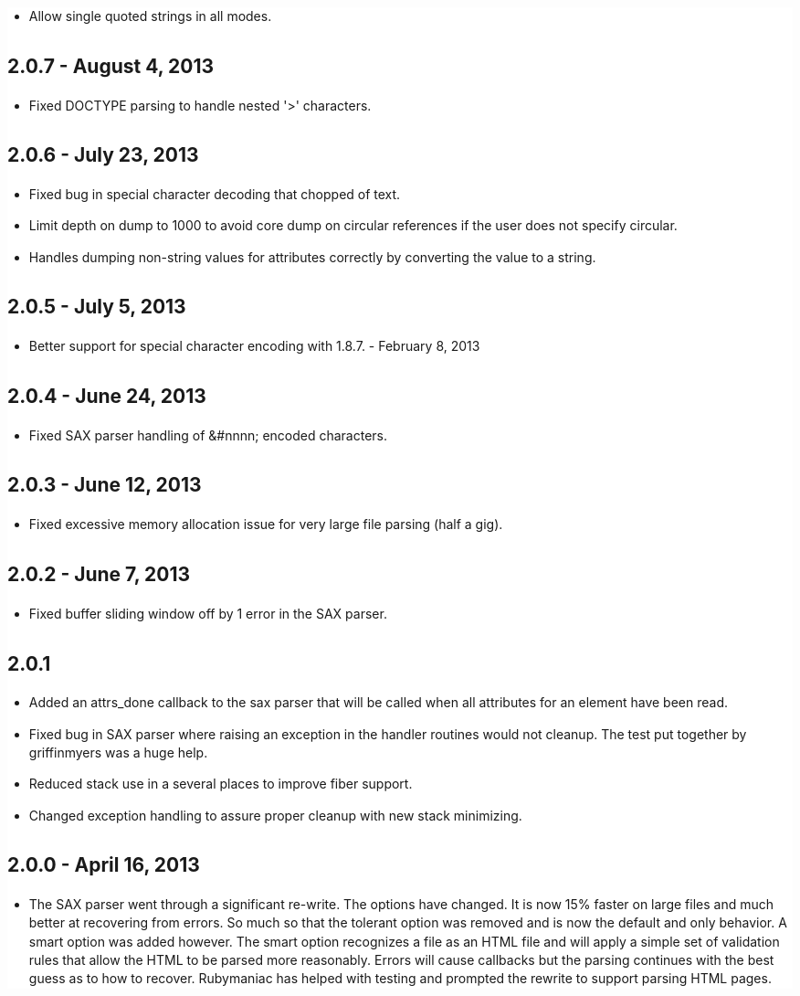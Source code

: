 - Allow single quoted strings in all modes.

## 2.0.7 - August 4, 2013

- Fixed DOCTYPE parsing to handle nested '>' characters.

## 2.0.6 - July 23, 2013

- Fixed bug in special character decoding that chopped of text.

- Limit depth on dump to 1000 to avoid core dump on circular references if the user does not specify circular.

- Handles dumping non-string values for attributes correctly by converting the value to a string.

## 2.0.5 - July 5, 2013

 - Better support for special character encoding with 1.8.7. - February 8, 2013

## 2.0.4 - June 24, 2013

- Fixed SAX parser handling of &#nnnn; encoded characters.

## 2.0.3 - June 12, 2013

- Fixed excessive memory allocation issue for very large file parsing (half a gig).

## 2.0.2 - June 7, 2013

- Fixed buffer sliding window off by 1 error in the SAX parser.

## 2.0.1

- Added an attrs_done callback to the sax parser that will be called when all
   attributes for an element have been read.

- Fixed bug in SAX parser where raising an exception in the handler routines
   would not cleanup. The test put together by griffinmyers was a huge help.

- Reduced stack use in a several places to improve fiber support.

- Changed exception handling to assure proper cleanup with new stack minimizing.

## 2.0.0 - April 16, 2013

- The SAX parser went through a significant re-write. The options have changed. It is now 15% faster on large files and
   much better at recovering from errors. So much so that the tolerant option was removed and is now the default and
   only behavior. A smart option was added however. The smart option recognizes a file as an HTML file and will apply a
   simple set of validation rules that allow the HTML to be parsed more reasonably. Errors will cause callbacks but the
   parsing continues with the best guess as to how to recover. Rubymaniac has helped with testing and prompted the
   rewrite to support parsing HTML pages.
